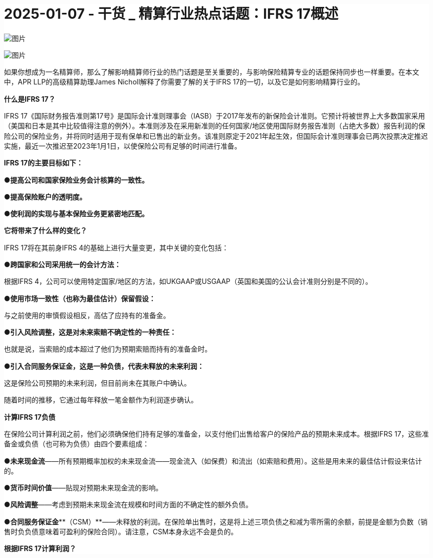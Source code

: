# 2025-01-07 - 干货 _ 精算行业热点话题：IFRS 17概述

![图片](https://mmbiz.qpic.cn/mmbiz_jpg/mK3FpI9af4kg4PH3You8v1p2s4zAl35ZxNnxg0MdNmVTvH2IJcatox7FnBcNAnYE4JN8ZPBDeK1yLvRwqaptmA/640?wx_fmt=jpeg&wxfrom=5&wx_lazy=1&wx_co=1&tp=webp)

![图片](https://mmbiz.qpic.cn/sz_mmbiz_gif/mK3FpI9af4nSfVwvozd64cQ7rcicg9NY7aDpmlQHeubb1vZMYf0AYBKd0R4BYEutuL8zyMe4NKXjT1d6SMzlM4g/640?wx_fmt=gif&from=appmsg&wxfrom=5&wx_lazy=1&wx_co=1&tp=webp)

如果你想成为一名精算师，那么了解影响精算师行业的热门话题是至关重要的，与影响保险精算专业的话题保持同步也一样重要。在本文中，APR LLP的高级精算助理James Nicholl解释了你需要了解的关于IFRS 17的一切，以及它是如何影响精算行业的。

**什么是IFRS 17？**

IFRS 17《国际财务报告准则第17号》是国际会计准则理事会（IASB）于2017年发布的新保险会计准则。它预计将被世界上大多数国家采用（美国和日本是其中比较值得注意的例外）。本准则涉及在采用新准则的任何国家/地区使用国际财务报告准则（占绝大多数）报告利润的保险公司的保险业务，并将同时适用于现有保单和已售出的新业务。该准则原定于2021年起生效，但国际会计准则理事会已两次投票决定推迟实施，最近一次推迟至2023年1月1日，以使保险公司有足够的时间进行准备。

**IFRS 17的主要目标如下：**

●**提高公司和国家保险业务会计核算的一致性。**

●**提高保险账户的透明度。**

●**使利润的实现与基本保险业务更紧密地匹配。**

**它将带来了什么样的变化？**

IFRS 17将在其前身IFRS 4的基础上进行大量变更，其中关键的变化包括：

●**跨国家和公司采用统一的会计方法：**

根据IFRS 4，公司可以使用特定国家/地区的方法，如UKGAAP或USGAAP（英国和美国的公认会计准则分别是不同的）。

●**使用市场一致性（也称为最佳估计）保留假设：**

与之前使用的审慎假设相反，高估了应持有的准备金。

●**引入风险调整，这是对未来索赔不确定性的一种责任：**

也就是说，当索赔的成本超过了他们为预期索赔而持有的准备金时。

●**引入合同服务保证金，这是一种负债，代表未释放的未来利润：**

这是保险公司预期的未来利润，但目前尚未在其账户中确认。

随着时间的推移，它通过每年释放一笔金额作为利润逐步确认。

**计算IFRS 17负债**

在保险公司计算利润之前，他们必须确保他们持有足够的准备金，以支付他们出售给客户的保险产品的预期未来成本。根据IFRS 17，这些准备金或负债（也可称为负债）由四个要素组成：

●**未来现金流**——所有预期概率加权的未来现金流——现金流入（如保费）和流出（如索赔和费用）。这些是用未来的最佳估计假设来估计的。

●**货币时间价值**——贴现对预期未来现金流的影响。

●**风险调整**——考虑到预期未来现金流在规模和时间方面的不确定性的额外负债。

●**合同服务保证金****（CSM）**——未释放的利润。在保险单出售时，这是将上述三项负债之和减为零所需的余额，前提是金额为负数（销售时负负债意味着可盈利的保险合同）。请注意，CSM本身永远不会是负的。



**根据IFRS 17计算利润？**
